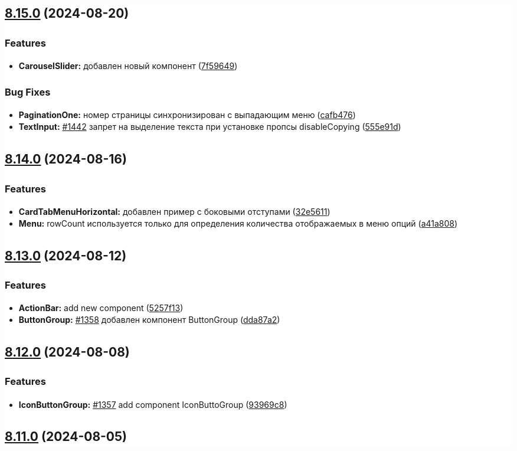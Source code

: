 ## [8.15.0](https://github.com/AdmiralDS/react-ui/compare/v8.14.0...v8.15.0) (2024-08-20)


### Features

* **CarouselSlider:** добавлен новый компонент ([7f59649](https://github.com/AdmiralDS/react-ui/commit/7f59649eb7d0b0f88602334b27dcd869ef28199a))


### Bug Fixes

* **PaginationOne:** номер страницы синхронизирован с выпадающим меню ([cafb476](https://github.com/AdmiralDS/react-ui/commit/cafb476cc02ca48c5fc528e7221a6e81aa473e23))
* **TextInput:**  [#1442](https://github.com/AdmiralDS/react-ui/issues/1442)  запрет на выделение текста при установке пропсы disableCopying ([555e91d](https://github.com/AdmiralDS/react-ui/commit/555e91d290f25b6ba4a491369eb3045ab808c505))

## [8.14.0](https://github.com/AdmiralDS/react-ui/compare/v8.13.0...v8.14.0) (2024-08-16)


### Features

* **CardTabMenuHorizontal:** добавлен пример с боковыми отступами ([32e5611](https://github.com/AdmiralDS/react-ui/commit/32e56110a770eb3c33a9422a5f576372715b481d))
* **Menu:** rowCount используется только для определения количества отображаемых в меню опций ([a41a808](https://github.com/AdmiralDS/react-ui/commit/a41a808ec8261fa80e3dcc30509e771c8d1d6273))

## [8.13.0](https://github.com/AdmiralDS/react-ui/compare/v8.12.0...v8.13.0) (2024-08-12)


### Features

* **ActionBar:** add new component ([5257f13](https://github.com/AdmiralDS/react-ui/commit/5257f13501103c6fc3fd4862a07bbb8f1257aec7))
* **ButtonGroup:** [#1358](https://github.com/AdmiralDS/react-ui/issues/1358) добавлен компонент ButtonGroup ([dda87a2](https://github.com/AdmiralDS/react-ui/commit/dda87a28f3115172d9c705e62dd30c9ed4d2cf45))

## [8.12.0](https://github.com/AdmiralDS/react-ui/compare/v8.11.0...v8.12.0) (2024-08-08)


### Features

* **IconButtonGroup:** [#1357](https://github.com/AdmiralDS/react-ui/issues/1357) add component IconButtoGroup ([93969c8](https://github.com/AdmiralDS/react-ui/commit/93969c8071733eec709e47c852b59be2bd61def5))

## [8.11.0](https://github.com/AdmiralDS/react-ui/compare/v8.10.2...v8.11.0) (2024-08-05)
